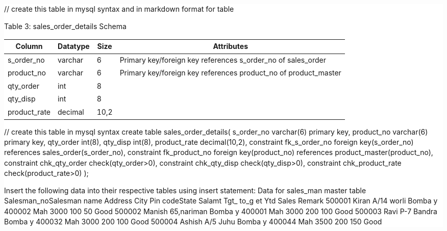 
// create this table in mysql syntax and in markdown format for table

Table 3: sales_order_details Schema

| Column | Datatype | Size | Attributes |
|--------|----------|------|------------|
| s_order_no | varchar | 6 | Primary key/foreign key references s_order_no of sales_order |
| product_no | varchar | 6 | Primary key/foreign key references product_no of product_master |
| qty_order | int | 8 |
| qty_disp | int | 8 |
| product_rate | decimal | 10,2 |


// create this table in mysql syntax
create table sales_order_details(
s_order_no varchar(6) primary key,
product_no varchar(6) primary key,
qty_order int(8),
qty_disp int(8),
product_rate decimal(10,2),
constraint fk_s_order_no foreign key(s_order_no) references sales_order(s_order_no),
constraint fk_product_no foreign key(product_no) references product_master(product_no),
constraint chk_qty_order check(qty_order>0),
constraint chk_qty_disp check(qty_disp>0),
constraint chk_product_rate check(product_rate>0)
);


Insert the following data into their respective tables using insert statement:
Data for sales_man master table
Salesman_noSalesman
name
Address City Pin codeState Salamt Tgt_
to_g
et
Ytd
Sales
Remark
500001 Kiran A/14 worli Bomba
y
400002 Mah 3000 100 50 Good
500002 Manish 65,nariman Bomba
y
400001 Mah 3000 200 100 Good
500003 Ravi P-7 Bandra Bomba
y
400032 Mah 3000 200 100 Good
500004 Ashish A/5 Juhu Bomba
y
400044 Mah 3500 200 150 Good
